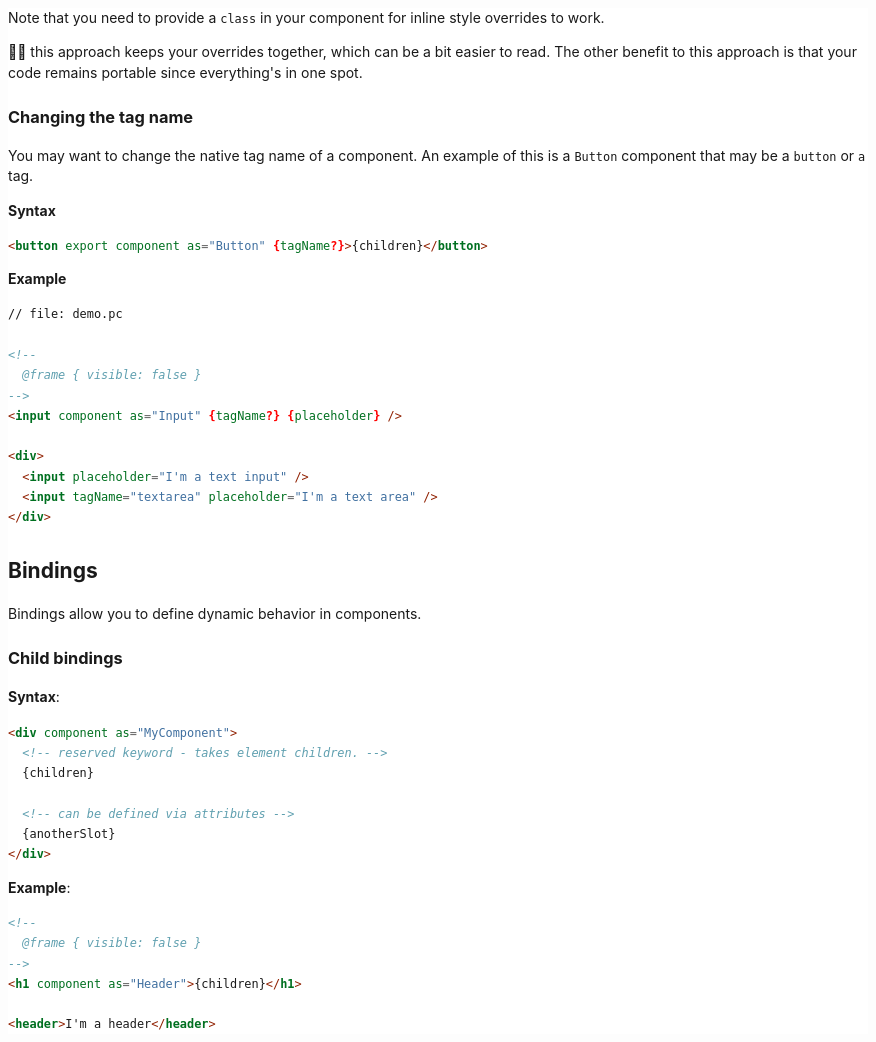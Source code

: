 Note that you need to provide a `class` in your component for inline style overrides to work.

☝🏻 this approach keeps your overrides together, which can be a bit easier to read. The other benefit to this approach is that your code remains portable since everything's in one spot.

### Changing the tag name

You may want to change the native tag name of a component. An example of this is a `Button` component that may be a `button` or `a` tag.

**Syntax**

```html
<button export component as="Button" {tagName?}>{children}</button>
```

**Example**

```html height=270px
// file: demo.pc

<!--
  @frame { visible: false }
-->
<input component as="Input" {tagName?} {placeholder} />

<div>
  <input placeholder="I'm a text input" />
  <input tagName="textarea" placeholder="I'm a text area" />
</div>
```

## Bindings

Bindings allow you to define dynamic behavior in components.

### Child bindings

**Syntax**:

```html
<div component as="MyComponent">
  <!-- reserved keyword - takes element children. -->
  {children}

  <!-- can be defined via attributes -->
  {anotherSlot}
</div>
```

**Example**:

```html height=280px
<!--
  @frame { visible: false }
-->
<h1 component as="Header">{children}</h1>

<header>I'm a header</header>
```
